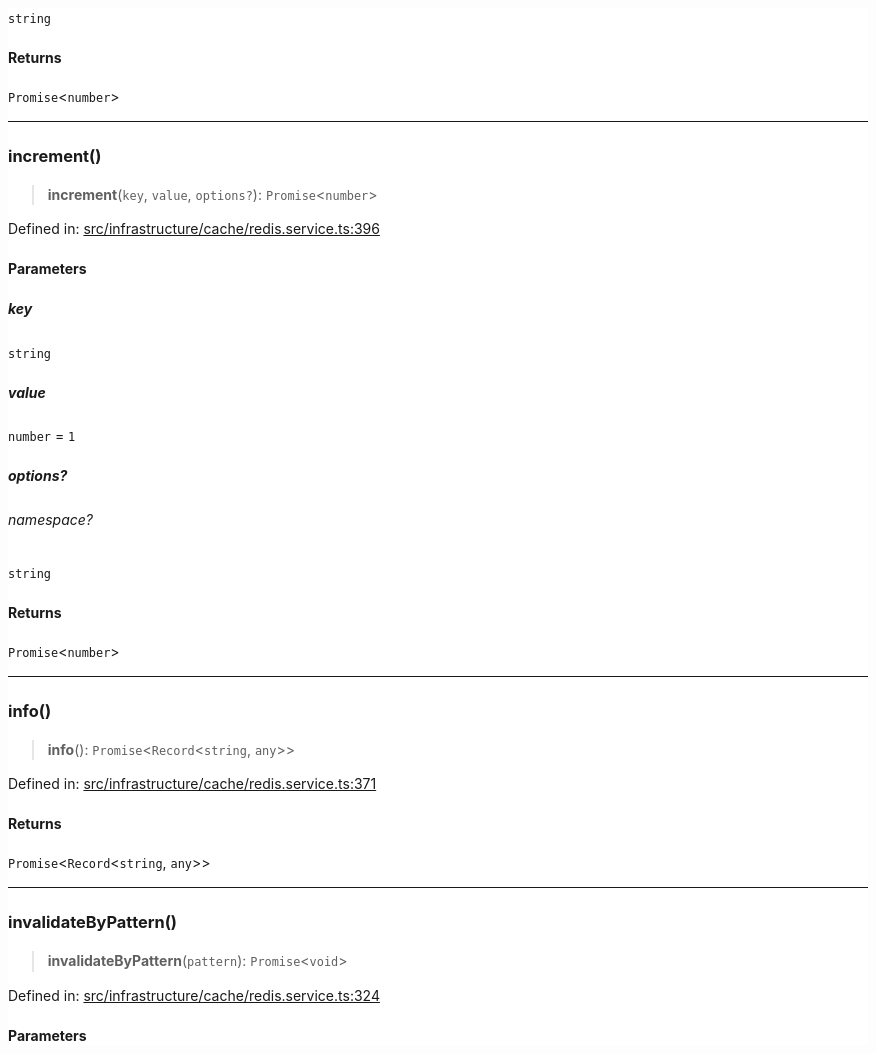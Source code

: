 `string`

#### Returns

`Promise`\<`number`\>

***

### increment()

> **increment**(`key`, `value`, `options?`): `Promise`\<`number`\>

Defined in: [src/infrastructure/cache/redis.service.ts:396](https://github.com/maemreyo/saas-4cus-nodejs/blob/1a77de11cd6eaefe66c31c7f5de281673fc25ce5/src/infrastructure/cache/redis.service.ts#L396)

#### Parameters

##### key

`string`

##### value

`number` = `1`

##### options?

###### namespace?

`string`

#### Returns

`Promise`\<`number`\>

***

### info()

> **info**(): `Promise`\<`Record`\<`string`, `any`\>\>

Defined in: [src/infrastructure/cache/redis.service.ts:371](https://github.com/maemreyo/saas-4cus-nodejs/blob/1a77de11cd6eaefe66c31c7f5de281673fc25ce5/src/infrastructure/cache/redis.service.ts#L371)

#### Returns

`Promise`\<`Record`\<`string`, `any`\>\>

***

### invalidateByPattern()

> **invalidateByPattern**(`pattern`): `Promise`\<`void`\>

Defined in: [src/infrastructure/cache/redis.service.ts:324](https://github.com/maemreyo/saas-4cus-nodejs/blob/1a77de11cd6eaefe66c31c7f5de281673fc25ce5/src/infrastructure/cache/redis.service.ts#L324)

#### Parameters
